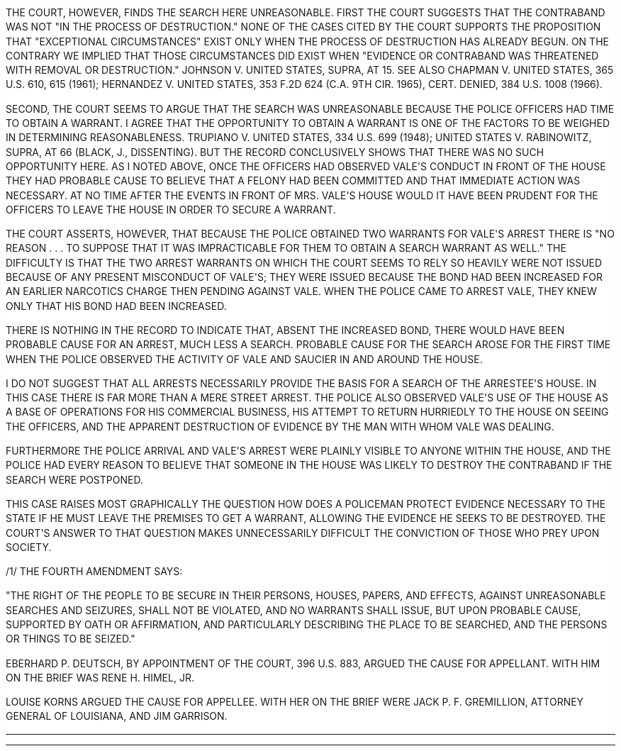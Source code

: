 THE COURT, HOWEVER, FINDS THE SEARCH HERE UNREASONABLE.  FIRST THE COURT SUGGESTS THAT THE CONTRABAND WAS NOT "IN THE PROCESS OF DESTRUCTION."  NONE OF THE CASES CITED BY THE COURT SUPPORTS THE PROPOSITION THAT "EXCEPTIONAL CIRCUMSTANCES" EXIST ONLY WHEN THE PROCESS OF DESTRUCTION HAS ALREADY BEGUN.  ON THE CONTRARY WE IMPLIED THAT THOSE CIRCUMSTANCES DID EXIST WHEN "EVIDENCE OR CONTRABAND WAS THREATENED WITH REMOVAL OR DESTRUCTION."  JOHNSON V. UNITED STATES, SUPRA, AT 15.  SEE ALSO CHAPMAN V. UNITED STATES, 365 U.S. 610, 615 (1961); HERNANDEZ V. UNITED STATES, 353 F.2D 624 (C.A. 9TH CIR. 1965), CERT. DENIED, 384 U.S. 1008 (1966).

SECOND, THE COURT SEEMS TO ARGUE THAT THE SEARCH WAS UNREASONABLE BECAUSE THE POLICE OFFICERS HAD TIME TO OBTAIN A WARRANT.  I AGREE THAT THE OPPORTUNITY TO OBTAIN A WARRANT IS ONE OF THE FACTORS TO BE WEIGHED IN DETERMINING REASONABLENESS.  TRUPIANO V. UNITED STATES, 334 U.S. 699 (1948); UNITED STATES V. RABINOWITZ, SUPRA, AT 66 (BLACK, J., DISSENTING).  BUT THE RECORD CONCLUSIVELY SHOWS THAT THERE WAS NO SUCH OPPORTUNITY HERE.  AS I NOTED ABOVE, ONCE THE OFFICERS HAD OBSERVED VALE'S CONDUCT IN FRONT OF THE HOUSE THEY HAD PROBABLE CAUSE TO BELIEVE THAT A FELONY HAD BEEN COMMITTED AND THAT IMMEDIATE ACTION WAS NECESSARY.  AT NO TIME AFTER THE EVENTS IN FRONT OF MRS. VALE'S HOUSE WOULD IT HAVE BEEN PRUDENT FOR THE OFFICERS TO LEAVE THE HOUSE IN ORDER TO SECURE A WARRANT.

THE COURT ASSERTS, HOWEVER, THAT BECAUSE THE POLICE OBTAINED TWO WARRANTS FOR VALE'S ARREST THERE IS "NO REASON . . . TO SUPPOSE THAT IT WAS IMPRACTICABLE FOR THEM TO OBTAIN A SEARCH WARRANT AS WELL."  THE DIFFICULTY IS THAT THE TWO ARREST WARRANTS ON WHICH THE COURT SEEMS TO RELY SO HEAVILY WERE NOT ISSUED BECAUSE OF ANY PRESENT MISCONDUCT OF VALE'S; THEY WERE ISSUED BECAUSE THE BOND HAD BEEN INCREASED FOR AN EARLIER NARCOTICS CHARGE THEN PENDING AGAINST VALE.  WHEN THE POLICE CAME TO ARREST VALE, THEY KNEW ONLY THAT HIS BOND HAD BEEN INCREASED.

THERE IS NOTHING IN THE RECORD TO INDICATE THAT, ABSENT THE INCREASED BOND, THERE WOULD HAVE BEEN PROBABLE CAUSE FOR AN ARREST, MUCH LESS A SEARCH.  PROBABLE CAUSE FOR THE SEARCH AROSE FOR THE FIRST TIME WHEN THE POLICE OBSERVED THE ACTIVITY OF VALE AND SAUCIER IN AND AROUND THE HOUSE.

I DO NOT SUGGEST THAT ALL ARRESTS NECESSARILY PROVIDE THE BASIS FOR A SEARCH OF THE ARRESTEE'S HOUSE.  IN THIS CASE THERE IS FAR MORE THAN A MERE STREET ARREST.  THE POLICE ALSO OBSERVED VALE'S USE OF THE HOUSE AS A BASE OF OPERATIONS FOR HIS COMMERCIAL BUSINESS, HIS ATTEMPT TO RETURN HURRIEDLY TO THE HOUSE ON SEEING THE OFFICERS, AND THE APPARENT DESTRUCTION OF EVIDENCE BY THE MAN WITH WHOM VALE WAS DEALING.

FURTHERMORE THE POLICE ARRIVAL AND VALE'S ARREST WERE PLAINLY VISIBLE TO ANYONE WITHIN THE HOUSE, AND THE POLICE HAD EVERY REASON TO BELIEVE THAT SOMEONE IN THE HOUSE WAS LIKELY TO DESTROY THE CONTRABAND IF THE SEARCH WERE POSTPONED.

THIS CASE RAISES MOST GRAPHICALLY THE QUESTION HOW DOES A POLICEMAN PROTECT EVIDENCE NECESSARY TO THE STATE IF HE MUST LEAVE THE PREMISES TO GET A WARRANT, ALLOWING THE EVIDENCE HE SEEKS TO BE DESTROYED.  THE COURT'S ANSWER TO THAT QUESTION MAKES UNNECESSARILY DIFFICULT THE CONVICTION OF THOSE WHO PREY UPON SOCIETY.

/1/  THE FOURTH AMENDMENT SAYS:

"THE RIGHT OF THE PEOPLE TO BE SECURE IN THEIR PERSONS, HOUSES, PAPERS, AND EFFECTS, AGAINST UNREASONABLE SEARCHES AND SEIZURES, SHALL NOT BE VIOLATED, AND NO WARRANTS SHALL ISSUE, BUT UPON PROBABLE CAUSE, SUPPORTED BY OATH OR AFFIRMATION, AND PARTICULARLY DESCRIBING THE PLACE TO BE SEARCHED, AND THE PERSONS OR THINGS TO BE SEIZED."

EBERHARD P. DEUTSCH, BY APPOINTMENT OF THE COURT, 396 U.S. 883, ARGUED THE CAUSE FOR APPELLANT.  WITH HIM ON THE BRIEF WAS RENE H. HIMEL, JR.

LOUISE KORNS ARGUED THE CAUSE FOR APPELLEE.  WITH HER ON THE BRIEF WERE JACK P. F. GREMILLION, ATTORNEY GENERAL OF LOUISIANA, AND JIM GARRISON.


----------
----------


